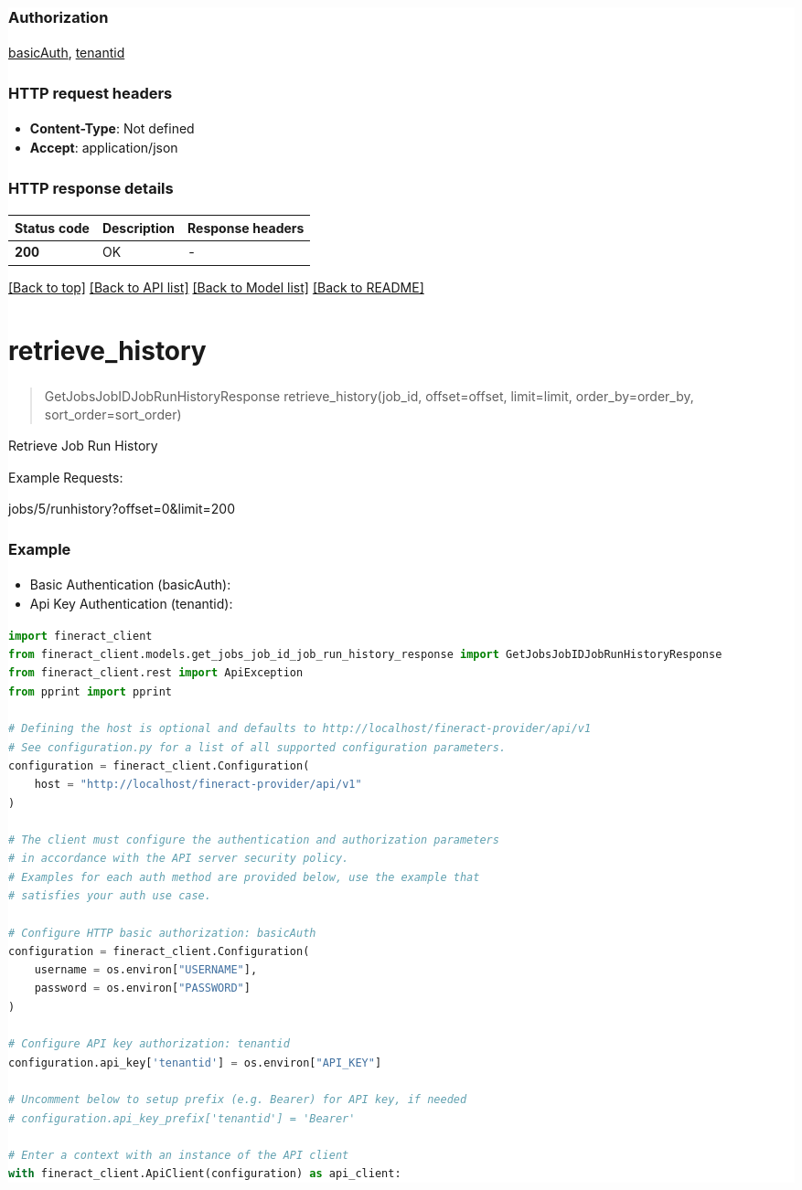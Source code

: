 ### Authorization

[basicAuth](../README.md#basicAuth), [tenantid](../README.md#tenantid)

### HTTP request headers

 - **Content-Type**: Not defined
 - **Accept**: application/json

### HTTP response details

| Status code | Description | Response headers |
|-------------|-------------|------------------|
**200** | OK |  -  |

[[Back to top]](#) [[Back to API list]](../README.md#documentation-for-api-endpoints) [[Back to Model list]](../README.md#documentation-for-models) [[Back to README]](../README.md)

# **retrieve_history**
> GetJobsJobIDJobRunHistoryResponse retrieve_history(job_id, offset=offset, limit=limit, order_by=order_by, sort_order=sort_order)

Retrieve Job Run History

Example Requests:

jobs/5/runhistory?offset=0&limit=200

### Example

* Basic Authentication (basicAuth):
* Api Key Authentication (tenantid):

```python
import fineract_client
from fineract_client.models.get_jobs_job_id_job_run_history_response import GetJobsJobIDJobRunHistoryResponse
from fineract_client.rest import ApiException
from pprint import pprint

# Defining the host is optional and defaults to http://localhost/fineract-provider/api/v1
# See configuration.py for a list of all supported configuration parameters.
configuration = fineract_client.Configuration(
    host = "http://localhost/fineract-provider/api/v1"
)

# The client must configure the authentication and authorization parameters
# in accordance with the API server security policy.
# Examples for each auth method are provided below, use the example that
# satisfies your auth use case.

# Configure HTTP basic authorization: basicAuth
configuration = fineract_client.Configuration(
    username = os.environ["USERNAME"],
    password = os.environ["PASSWORD"]
)

# Configure API key authorization: tenantid
configuration.api_key['tenantid'] = os.environ["API_KEY"]

# Uncomment below to setup prefix (e.g. Bearer) for API key, if needed
# configuration.api_key_prefix['tenantid'] = 'Bearer'

# Enter a context with an instance of the API client
with fineract_client.ApiClient(configuration) as api_client:
```